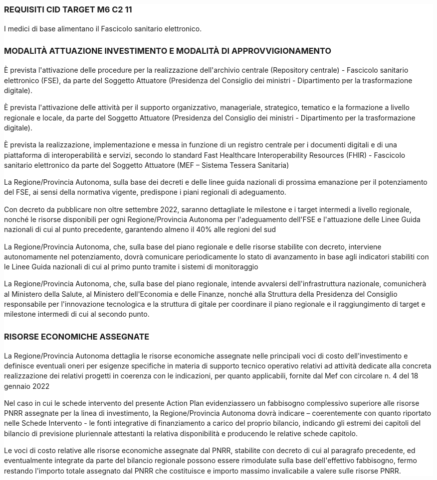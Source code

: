 ### REQUISITI CID TARGET M6 C2 11
I medici di base alimentano il Fascicolo sanitario elettronico.

### MODALITÀ ATTUAZIONE INVESTIMENTO E MODALITÀ DI APPROVVIGIONAMENTO
È prevista l'attivazione delle procedure per la realizzazione dell'archivio centrale (Repository centrale) - Fascicolo sanitario elettronico (FSE), da parte del Soggetto Attuatore (Presidenza del Consiglio dei ministri - Dipartimento per la trasformazione digitale).

È prevista l'attivazione delle attività per il supporto organizzativo, manageriale, strategico, tematico e la formazione a livello regionale e locale, da parte del Soggetto Attuatore (Presidenza del Consiglio dei ministri - Dipartimento per la trasformazione digitale).

È prevista la realizzazione, implementazione e messa in funzione di un registro centrale per i documenti digitali e di una piattaforma di interoperabilità e servizi, secondo lo standard Fast Healthcare Interoperability Resources (FHIR) - Fascicolo sanitario elettronico da parte del Soggetto Attuatore (MEF – Sistema Tessera Sanitaria)

La Regione/Provincia Autonoma, sulla base dei decreti e delle linee guida nazionali di prossima emanazione per il potenziamento del FSE, ai sensi della normativa vigente, predispone i piani regionali di adeguamento.

Con decreto da pubblicare non oltre settembre 2022, saranno dettagliate le milestone e i target intermedi a livello regionale, nonché le risorse disponibili per ogni Regione/Provincia Autonoma per l'adeguamento dell'FSE e l'attuazione delle Linee Guida nazionali di cui al punto precedente, garantendo almeno il 40% alle regioni del sud

La Regione/Provincia Autonoma, che, sulla base del piano regionale e delle risorse stabilite con decreto, interviene autonomamente nel potenziamento, dovrà comunicare periodicamente lo stato di avanzamento in base agli indicatori stabiliti con le Linee Guida nazionali di cui al primo punto tramite i sistemi di monitoraggio

La Regione/Provincia Autonoma, che, sulla base del piano regionale, intende avvalersi dell'infrastruttura nazionale, comunicherà al Ministero della Salute, al Ministero dell'Economia e delle Finanze, nonché alla Struttura della Presidenza del Consiglio responsabile per l'innovazione tecnologica e la struttura di gitale per coordinare il piano regionale e il raggiungimento di target e milestone intermedi di cui al secondo punto.

### RISORSE ECONOMICHE ASSEGNATE
La Regione/Provincia Autonoma dettaglia le risorse economiche assegnate nelle principali voci di costo dell'investimento e definisce eventuali oneri per esigenze specifiche in materia di supporto tecnico operativo relativi ad attività dedicate alla concreta realizzazione dei relativi progetti in coerenza con le indicazioni, per quanto applicabili, fornite dal Mef con circolare n. 4 del 18 gennaio 2022

Nel caso in cui le schede intervento del presente Action Plan evidenziassero un fabbisogno complessivo superiore alle risorse PNRR assegnate per la linea di investimento, la Regione/Provincia Autonoma dovrà indicare – coerentemente con quanto riportato nelle Schede Intervento - le fonti integrative di finanziamento a carico del proprio bilancio, indicando gli estremi dei capitoli del bilancio di previsione pluriennale attestanti la relativa disponibilità e producendo le relative schede capitolo.

Le voci di costo relative alle risorse economiche assegnate dal PNRR, stabilite con decreto di cui al paragrafo precedente, ed eventualmente integrate da parte del bilancio regionale possono essere rimodulate sulla base dell'effettivo fabbisogno, fermo restando l'importo totale assegnato dal PNRR che costituisce e importo massimo invalicabile a valere sulle risorse PNRR.
